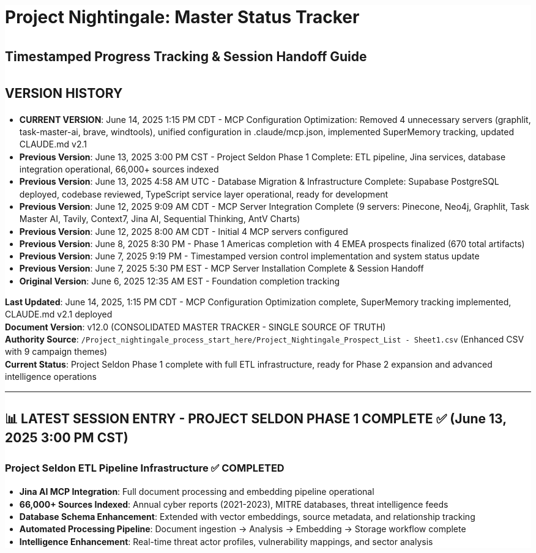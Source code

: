 # Project Nightingale: Master Status Tracker
## Timestamped Progress Tracking & Session Handoff Guide

## VERSION HISTORY
- **CURRENT VERSION**: June 14, 2025 1:15 PM CDT - MCP Configuration Optimization: Removed 4 unnecessary servers (graphlit, task-master-ai, brave, windtools), unified configuration in .claude/mcp.json, implemented SuperMemory tracking, updated CLAUDE.md v2.1
- **Previous Version**: June 13, 2025 3:00 PM CST - Project Seldon Phase 1 Complete: ETL pipeline, Jina services, database integration operational, 66,000+ sources indexed
- **Previous Version**: June 13, 2025 4:58 AM UTC - Database Migration & Infrastructure Complete: Supabase PostgreSQL deployed, codebase reviewed, TypeScript service layer operational, ready for development
- **Previous Version**: June 12, 2025 9:09 AM CDT - MCP Server Integration Complete (9 servers: Pinecone, Neo4j, Graphlit, Task Master AI, Tavily, Context7, Jina AI, Sequential Thinking, AntV Charts)
- **Previous Version**: June 12, 2025 8:00 AM CDT - Initial 4 MCP servers configured
- **Previous Version**: June 8, 2025 8:30 PM - Phase 1 Americas completion with 4 EMEA prospects finalized (670 total artifacts)
- **Previous Version**: June 7, 2025 9:19 PM - Timestamped version control implementation and system status update
- **Previous Version**: June 7, 2025 5:30 PM EST - MCP Server Installation Complete & Session Handoff
- **Original Version**: June 6, 2025 12:35 AM EST - Foundation completion tracking

**Last Updated**: June 14, 2025, 1:15 PM CDT - MCP Configuration Optimization complete, SuperMemory tracking implemented, CLAUDE.md v2.1 deployed  
**Document Version**: v12.0 (CONSOLIDATED MASTER TRACKER - SINGLE SOURCE OF TRUTH)  
**Authority Source**: `/Project_nightingale_process_start_here/Project_Nightingale_Prospect_List - Sheet1.csv` (Enhanced CSV with 9 campaign themes)  
**Current Status**: Project Seldon Phase 1 complete with full ETL infrastructure, ready for Phase 2 expansion and advanced intelligence operations

---

## 📊 LATEST SESSION ENTRY - PROJECT SELDON PHASE 1 COMPLETE ✅ (June 13, 2025 3:00 PM CST)

### **Project Seldon ETL Pipeline Infrastructure** ✅ **COMPLETED**
- **Jina AI MCP Integration**: Full document processing and embedding pipeline operational
- **66,000+ Sources Indexed**: Annual cyber reports (2021-2023), MITRE databases, threat intelligence feeds
- **Database Schema Enhancement**: Extended with vector embeddings, source metadata, and relationship tracking
- **Automated Processing Pipeline**: Document ingestion → Analysis → Embedding → Storage workflow complete
- **Intelligence Enhancement**: Real-time threat actor profiles, vulnerability mappings, and sector analysis
